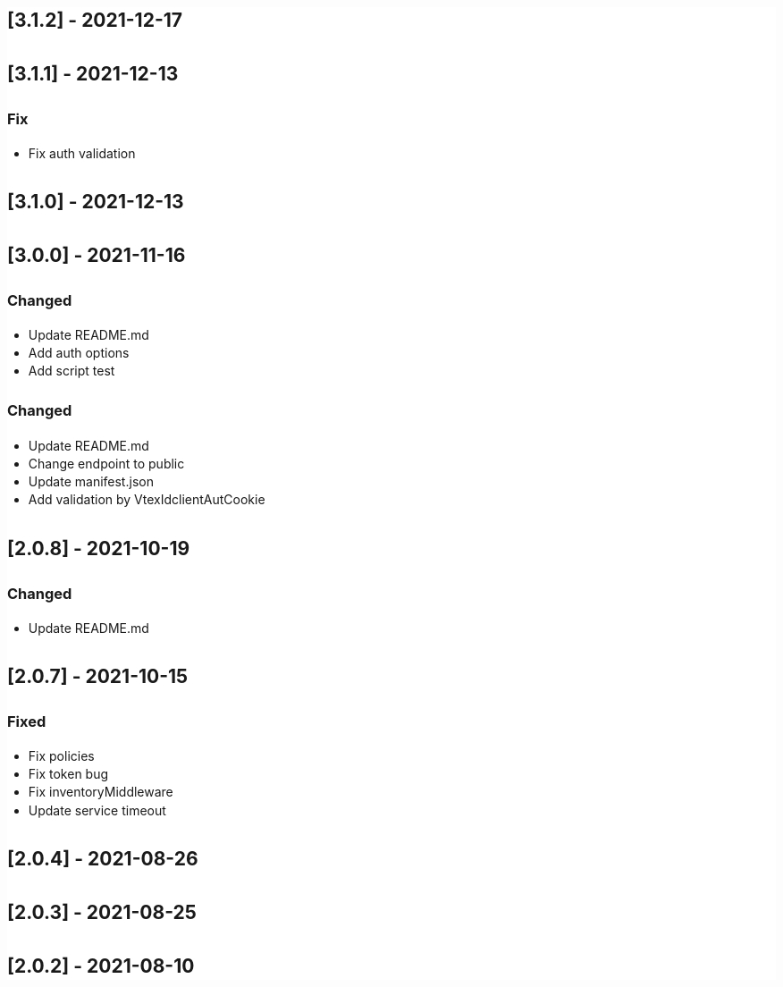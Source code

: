 ## [3.1.2] - 2021-12-17

## [3.1.1] - 2021-12-13

### Fix

- Fix auth validation

## [3.1.0] - 2021-12-13

## [3.0.0] - 2021-11-16

### Changed

- Update README.md
- Add auth options
- Add script test

### Changed

- Update README.md
- Change endpoint to public
- Update manifest.json
- Add validation by VtexIdclientAutCookie

## [2.0.8] - 2021-10-19

### Changed

- Update README.md

## [2.0.7] - 2021-10-15

### Fixed

- Fix policies
- Fix token bug
- Fix inventoryMiddleware
- Update service timeout

## [2.0.4] - 2021-08-26

## [2.0.3] - 2021-08-25

## [2.0.2] - 2021-08-10
